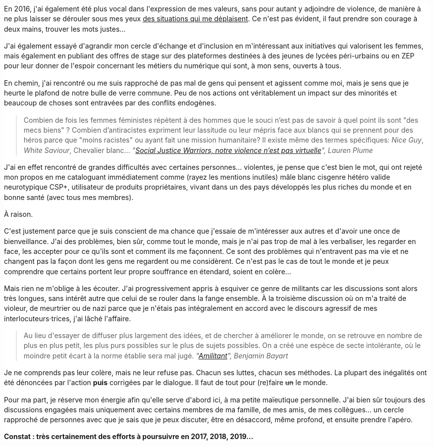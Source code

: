 En 2016, j'ai également été plus vocal dans l'expression de mes valeurs, sans pour autant y adjoindre de violence, de manière à ne plus laisser se dérouler sous mes yeux [des situations qui me déplaisent](/2016/01/enlisement/). Ce n'est pas évident, il faut prendre son courage à deux mains, trouver les mots justes…

J'ai également essayé d'agrandir mon cercle d'échange et d'inclusion en m'intéressant aux initiatives qui valorisent les femmes, mais également en publiant des offres de stage sur des plateformes destinées à des jeunes de lycées péri-urbains ou en ZEP pour leur donner de l'espoir concernant les métiers du numérique qui sont, à mon sens, ouverts à tous.

En chemin, j'ai rencontré ou me suis rapproché de pas mal de gens qui pensent et agissent comme moi, mais je sens que je heurte le plafond de notre bulle de verre commune. Peu de nos actions ont véritablement un impact sur des minorités et beaucoup de choses sont entravées par des conflits endogènes.

> Combien de fois les femmes féministes répètent à des hommes que le souci n’est pas de savoir à quel point ils sont "des mecs biens" ? Combien d’antiracistes expriment leur lassitude ou leur mépris face aux blancs qui se prennent pour des héros parce que "moins racistes" ou ayant fait une mission humanitaire? Il existe même des termes spécifiques: <em lang="en">Nice Guy</em>, <em lang="en">White Saviour</em>, Chevalier blanc…
> <cite>"[Social Justice Warriors, notre violence n’est pas virtuelle](https://lesquestionscomposent.fr/social-justice-warriors-notre-violence-nest-pas-virtuelle/)", Lauren Plume</cite>

J'ai en effet rencontré de grandes difficultés avec certaines personnes… violentes, je pense que c'est bien le mot, qui ont rejeté mon propos en me cataloguant immédiatement comme (rayez les mentions inutiles) mâle blanc cisgenre hétéro valide neurotypique CSP+, utilisateur de produits propriétaires, vivant dans un des pays développés les plus riches du monde et en bonne santé (avec tous mes membres). 

À raison.

C'est justement parce que je suis conscient de ma chance que j'essaie de m'intéresser aux autres et d'avoir une once de bienveillance. J'ai des problèmes, bien sûr, comme tout le monde, mais je n'ai pas trop de mal à les verbaliser, les regarder en face, les accepter pour ce qu'ils sont et comment ils me façonnent. Ce sont des problèmes qui n'entravent pas ma vie et ne changent pas la façon dont les gens me regardent ou me considèrent. Ce n'est pas le cas de tout le monde et je peux comprendre que certains portent leur propre souffrance en étendard, soient en colère…

Mais rien ne m'oblige à les écouter. J'ai progressivement appris à esquiver ce genre de militants car les discussions sont alors très longues, sans intérêt autre que celui de se rouler dans la fange ensemble. À la troisième discussion où on m'a traité de violeur, de meurtrier ou de nazi parce que je n'étais pas intégralement en accord avec le discours agressif de mes interlocuteurs·trices, j'ai lâché l'affaire.

> Au lieu d'essayer de diffuser plus largement des idées, et de chercher à améliorer le monde, on se retrouve en nombre de plus en plus petit, les plus purs possibles sur le plus de sujets possibles. On a créé une espèce de secte intolérante, où le moindre petit écart à la norme établie sera mal jugé. 
> <cite>"[Amilitant](http://edgard.fdn.fr/blog/index.php?post/2016/11/03/Amilitants)", Benjamin Bayart</cite>

Je ne comprends pas leur colère, mais ne leur refuse pas. Chacun ses luttes, chacun ses méthodes. La plupart des inégalités ont été dénoncées par l'action **puis** corrigées par le dialogue. Il faut de tout pour (re)faire <del>un</del> le monde. 

Pour ma part, je réserve mon énergie afin qu'elle serve d'abord ici, à ma petite maïeutique personnelle. J'ai bien sûr toujours des discussions engagées mais uniquement avec certains membres de ma famille, de mes amis, de mes collègues… un cercle rapproché de personnes avec que je sais que je peux discuter, être en désaccord, même profond, et ensuite prendre l'apéro.

**Constat : très certainement des efforts à poursuivre en 2017, 2018, 2019…**